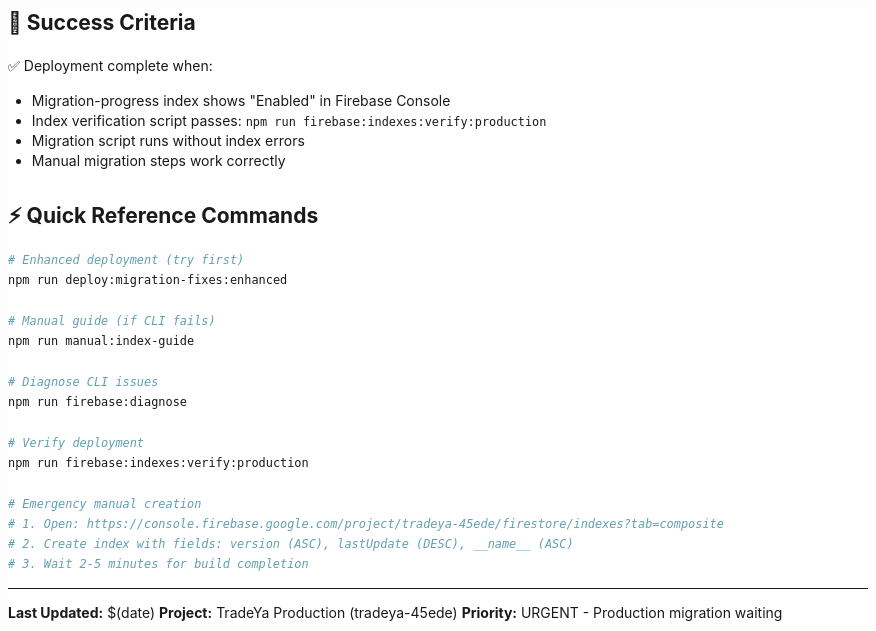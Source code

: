 ## 🎯 Success Criteria

✅ Deployment complete when:
- Migration-progress index shows "Enabled" in Firebase Console
- Index verification script passes: `npm run firebase:indexes:verify:production`
- Migration script runs without index errors
- Manual migration steps work correctly

## ⚡ Quick Reference Commands

```bash
# Enhanced deployment (try first)
npm run deploy:migration-fixes:enhanced

# Manual guide (if CLI fails)
npm run manual:index-guide

# Diagnose CLI issues
npm run firebase:diagnose

# Verify deployment
npm run firebase:indexes:verify:production

# Emergency manual creation
# 1. Open: https://console.firebase.google.com/project/tradeya-45ede/firestore/indexes?tab=composite
# 2. Create index with fields: version (ASC), lastUpdate (DESC), __name__ (ASC)
# 3. Wait 2-5 minutes for build completion
```

---

**Last Updated:** $(date)
**Project:** TradeYa Production (tradeya-45ede)
**Priority:** URGENT - Production migration waiting